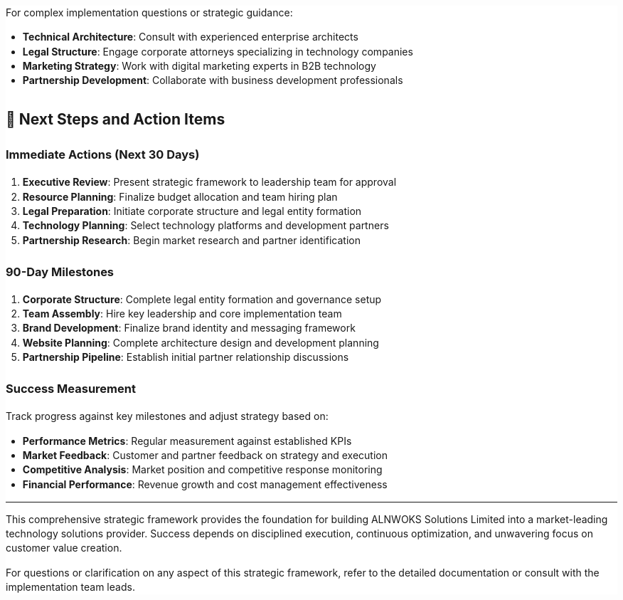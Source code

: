 For complex implementation questions or strategic guidance:
- **Technical Architecture**: Consult with experienced enterprise architects
- **Legal Structure**: Engage corporate attorneys specializing in technology companies
- **Marketing Strategy**: Work with digital marketing experts in B2B technology
- **Partnership Development**: Collaborate with business development professionals

## 🎯 Next Steps and Action Items

### Immediate Actions (Next 30 Days)

1. **Executive Review**: Present strategic framework to leadership team for approval
2. **Resource Planning**: Finalize budget allocation and team hiring plan
3. **Legal Preparation**: Initiate corporate structure and legal entity formation
4. **Technology Planning**: Select technology platforms and development partners
5. **Partnership Research**: Begin market research and partner identification

### 90-Day Milestones

1. **Corporate Structure**: Complete legal entity formation and governance setup
2. **Team Assembly**: Hire key leadership and core implementation team
3. **Brand Development**: Finalize brand identity and messaging framework
4. **Website Planning**: Complete architecture design and development planning
5. **Partnership Pipeline**: Establish initial partner relationship discussions

### Success Measurement

Track progress against key milestones and adjust strategy based on:
- **Performance Metrics**: Regular measurement against established KPIs
- **Market Feedback**: Customer and partner feedback on strategy and execution
- **Competitive Analysis**: Market position and competitive response monitoring
- **Financial Performance**: Revenue growth and cost management effectiveness

---

This comprehensive strategic framework provides the foundation for building ALNWOKS Solutions Limited into a market-leading technology solutions provider. Success depends on disciplined execution, continuous optimization, and unwavering focus on customer value creation.

For questions or clarification on any aspect of this strategic framework, refer to the detailed documentation or consult with the implementation team leads.